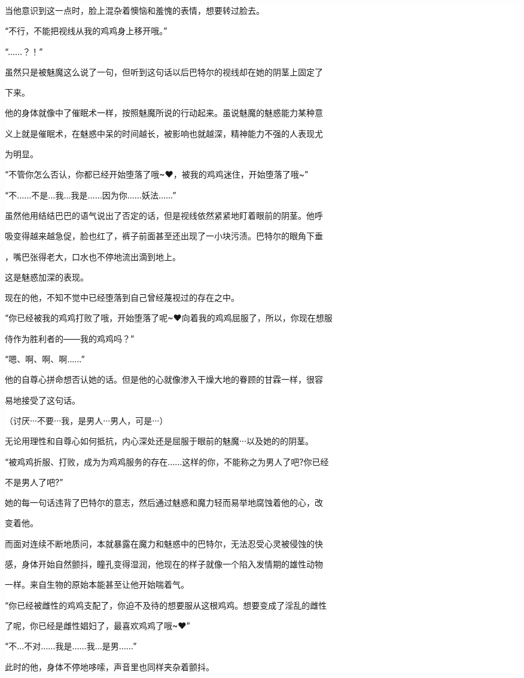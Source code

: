 当他意识到这一点时，脸上混杂着懊恼和羞愧的表情，想要转过脸去。

“不行，不能把视线从我的鸡鸡身上移开哦。”

“……？！”

虽然只是被魅魔这么说了一句，但听到这句话以后巴特尔的视线却在她的阴茎上固定了

下来。

他的身体就像中了催眠术一样，按照魅魔所说的行动起来。虽说魅魔的魅惑能力某种意

义上就是催眠术，在魅惑中呆的时间越长，被影响也就越深，精神能力不强的人表现尤

为明显。

“不管你怎么否认，你都已经开始堕落了哦~❤，被我的鸡鸡迷住，开始堕落了哦~”

“不……不是…我…我是……因为你……妖法……”

虽然他用结结巴巴的语气说出了否定的话，但是视线依然紧紧地盯着眼前的阴茎。他呼

吸变得越来越急促，脸也红了，裤子前面甚至还出现了一小块污渍。巴特尔的眼角下垂

，嘴巴张得老大，口水也不停地流出滴到地上。

这是魅惑加深的表现。

现在的他，不知不觉中已经堕落到自己曾经蔑视过的存在之中。

“你已经被我的鸡鸡打败了哦，开始堕落了呢~❤向着我的鸡鸡屈服了，所以，你现在想服

侍作为胜利者的——我的鸡鸡吗？”

“嗯、啊、啊、啊……”

他的自尊心拼命想否认她的话。但是他的心就像渗入干燥大地的眷顾的甘霖一样，很容

易地接受了这句话。

（讨厌···不要···我，是男人···男人，可是···）

无论用理性和自尊心如何抵抗，内心深处还是屈服于眼前的魅魔···以及她的的阴茎。

“被鸡鸡折服、打败，成为为鸡鸡服务的存在……这样的你，不能称之为男人了吧?你已经

不是男人了吧?”

她的每一句话违背了巴特尔的意志，然后通过魅惑和魔力轻而易举地腐蚀着他的心，改

变着他。

而面对连续不断地质问，本就暴露在魔力和魅惑中的巴特尔，无法忍受心灵被侵蚀的快

感，身体开始自然颤抖，瞳孔变得湿润，他现在的样子就像一个陷入发情期的雄性动物

一样。来自生物的原始本能甚至让他开始喘着气。

“你已经被雌性的鸡鸡支配了，你迫不及待的想要服从这根鸡鸡。想要变成了淫乱的雌性

了呢，你已经是雌性娼妇了，最喜欢鸡鸡了哦~❤”

“不…不对……我是……我…是男……”

此时的他，身体不停地哆嗦，声音里也同样夹杂着颤抖。
